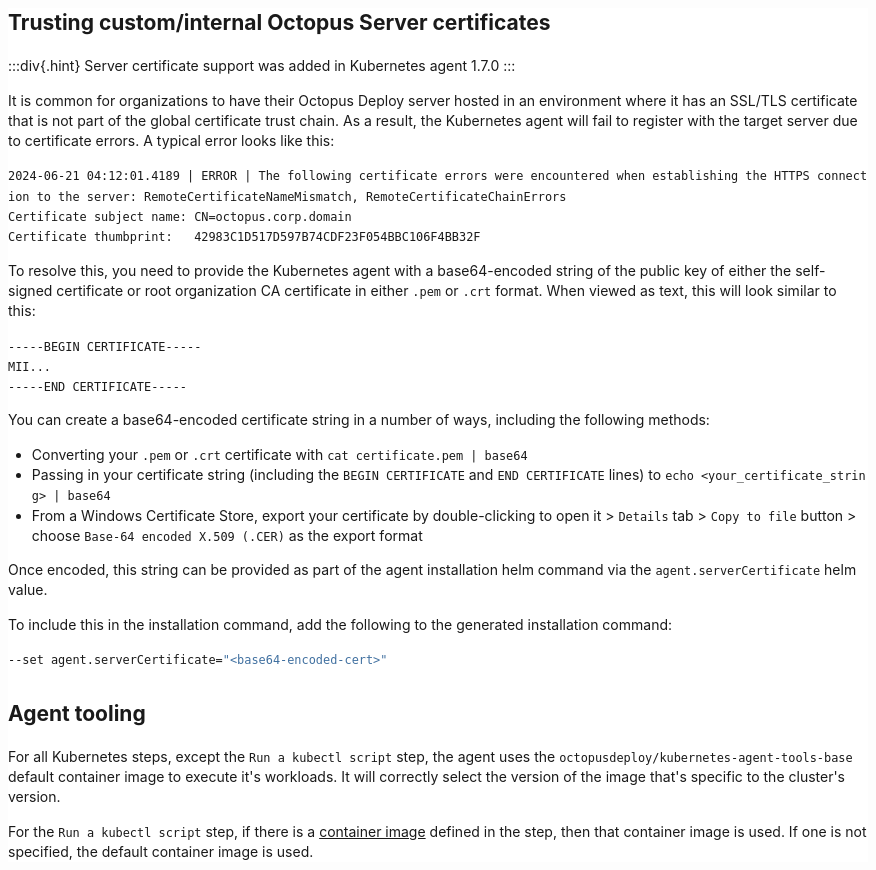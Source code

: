 ## Trusting custom/internal Octopus Server certificates

:::div{.hint}
Server certificate support was added in Kubernetes agent 1.7.0
:::

It is common for organizations to have their Octopus Deploy server hosted in an environment where it has an SSL/TLS certificate that is not part of the global certificate trust chain. As a result, the Kubernetes agent will fail to register with the target server due to certificate errors. A typical error looks like this:

```
2024-06-21 04:12:01.4189 | ERROR | The following certificate errors were encountered when establishing the HTTPS connection to the server: RemoteCertificateNameMismatch, RemoteCertificateChainErrors
Certificate subject name: CN=octopus.corp.domain
Certificate thumbprint:   42983C1D517D597B74CDF23F054BBC106F4BB32F
```

To resolve this, you need to provide the Kubernetes agent with a base64-encoded string of the public key of either the self-signed certificate or root organization CA certificate in either `.pem` or `.crt` format. When viewed as text, this will look similar to this:

```
-----BEGIN CERTIFICATE-----
MII...
-----END CERTIFICATE-----
```

You can create a base64-encoded certificate string in a number of ways, including the following methods:

- Converting your `.pem` or `.crt` certificate with `cat certificate.pem | base64`
- Passing in your certificate string (including the `BEGIN CERTIFICATE` and `END CERTIFICATE` lines) to `echo <your_certificate_string> | base64`
- From a Windows Certificate Store, export your certificate by double-clicking to open it > `Details` tab > `Copy to file` button > choose `Base-64 encoded X.509 (.CER)` as the export format

Once encoded, this string can be provided as part of the agent installation helm command via the `agent.serverCertificate` helm value.

To include this in the installation command, add the following to the generated installation command:

```bash
--set agent.serverCertificate="<base64-encoded-cert>"
```

## Agent tooling

For all Kubernetes steps, except the `Run a kubectl script` step, the agent uses the `octopusdeploy/kubernetes-agent-tools-base` default container image to execute it's workloads. It will correctly select the version of the image that's specific to the cluster's version.

For the `Run a kubectl script` step, if there is a [container image](/docs/projects/steps/execution-containers-for-workers) defined in the step, then that container image is used. If one is not specified, the default container image is used.
